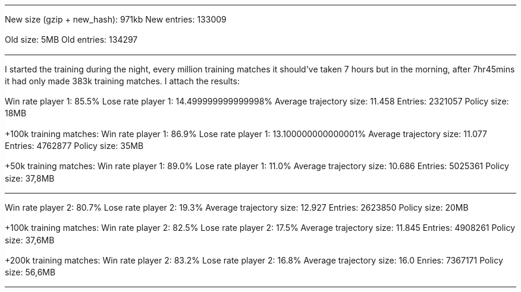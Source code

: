 ------------------------------------------------------------------------------------------------------------------------------------------------------------

New size (gzip + new_hash): 971kb
New entries:                133009

Old size:                   5MB
Old entries:                134297

------------------------------------------------------------------------------------------------------------------------------------------------------------

I started the training during the night, every million training matches it should've taken 7 hours but in the morning, after 7hr45mins it had only made 383k training matches. I attach the results:

Win rate player 1: 85.5%
Lose rate player 1: 14.499999999999998%
Average trajectory size: 11.458
Entries: 2321057
Policy size: 18MB

+100k training matches:
Win rate player 1: 86.9%
Lose rate player 1: 13.100000000000001%
Average trajectory size: 11.077
Entries: 4762877
Policy size: 35MB

+50k training matches:
Win rate player 1: 89.0%
Lose rate player 1: 11.0%
Average trajectory size: 10.686
Entries: 5025361
Policy size: 37,8MB

---------------------------------------------
Win rate player 2: 80.7%
Lose rate player 2: 19.3%
Average trajectory size: 12.927
Entries: 2623850
Policy size: 20MB

+100k training matches:
Win rate player 2: 82.5%
Lose rate player 2: 17.5%
Average trajectory size: 11.845
Entries: 4908261
Policy size: 37,6MB

+200k training matches:
Win rate player 2: 83.2%
Lose rate player 2: 16.8%
Average trajectory size: 16.0
Enries: 7367171
Policy size: 56,6MB

------------------------------------------------------------------------------------------------------------------------------------------------------------

